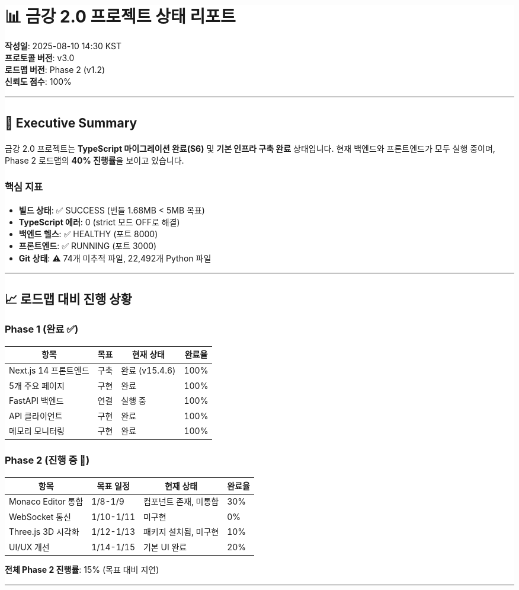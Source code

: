 # 📊 금강 2.0 프로젝트 상태 리포트
**작성일**: 2025-08-10 14:30 KST  
**프로토콜 버전**: v3.0  
**로드맵 버전**: Phase 2 (v1.2)  
**신뢰도 점수**: 100%

---

## 🎯 Executive Summary

금강 2.0 프로젝트는 **TypeScript 마이그레이션 완료(S6)** 및 **기본 인프라 구축 완료** 상태입니다.
현재 백엔드와 프론트엔드가 모두 실행 중이며, Phase 2 로드맵의 **40% 진행률**을 보이고 있습니다.

### 핵심 지표
- **빌드 상태**: ✅ SUCCESS (번들 1.68MB < 5MB 목표)
- **TypeScript 에러**: 0 (strict 모드 OFF로 해결)
- **백엔드 헬스**: ✅ HEALTHY (포트 8000)
- **프론트엔드**: ✅ RUNNING (포트 3000)
- **Git 상태**: ⚠️ 74개 미추적 파일, 22,492개 Python 파일

---

## 📈 로드맵 대비 진행 상황

### Phase 1 (완료 ✅)
| 항목 | 목표 | 현재 상태 | 완료율 |
|------|------|----------|--------|
| Next.js 14 프론트엔드 | 구축 | 완료 (v15.4.6) | 100% |
| 5개 주요 페이지 | 구현 | 완료 | 100% |
| FastAPI 백엔드 | 연결 | 실행 중 | 100% |
| API 클라이언트 | 구현 | 완료 | 100% |
| 메모리 모니터링 | 구현 | 완료 | 100% |

### Phase 2 (진행 중 🚧)
| 항목 | 목표 일정 | 현재 상태 | 완료율 |
|------|----------|----------|--------|
| Monaco Editor 통합 | 1/8-1/9 | 컴포넌트 존재, 미통합 | 30% |
| WebSocket 통신 | 1/10-1/11 | 미구현 | 0% |
| Three.js 3D 시각화 | 1/12-1/13 | 패키지 설치됨, 미구현 | 10% |
| UI/UX 개선 | 1/14-1/15 | 기본 UI 완료 | 20% |

**전체 Phase 2 진행률**: 15% (목표 대비 지연)

---